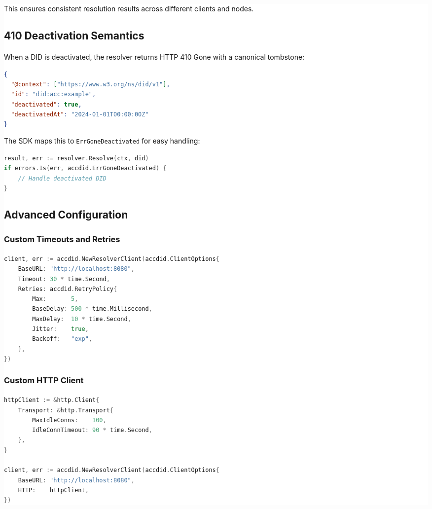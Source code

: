 This ensures consistent resolution results across different clients and nodes.

## 410 Deactivation Semantics

When a DID is deactivated, the resolver returns HTTP 410 Gone with a canonical tombstone:

```json
{
  "@context": ["https://www.w3.org/ns/did/v1"],
  "id": "did:acc:example",
  "deactivated": true,
  "deactivatedAt": "2024-01-01T00:00:00Z"
}
```

The SDK maps this to `ErrGoneDeactivated` for easy handling:

```go
result, err := resolver.Resolve(ctx, did)
if errors.Is(err, accdid.ErrGoneDeactivated) {
    // Handle deactivated DID
}
```

## Advanced Configuration

### Custom Timeouts and Retries

```go
client, err := accdid.NewResolverClient(accdid.ClientOptions{
    BaseURL: "http://localhost:8080",
    Timeout: 30 * time.Second,
    Retries: accdid.RetryPolicy{
        Max:       5,
        BaseDelay: 500 * time.Millisecond,
        MaxDelay:  10 * time.Second,
        Jitter:    true,
        Backoff:   "exp",
    },
})
```

### Custom HTTP Client

```go
httpClient := &http.Client{
    Transport: &http.Transport{
        MaxIdleConns:    100,
        IdleConnTimeout: 90 * time.Second,
    },
}

client, err := accdid.NewResolverClient(accdid.ClientOptions{
    BaseURL: "http://localhost:8080",
    HTTP:    httpClient,
})
```
